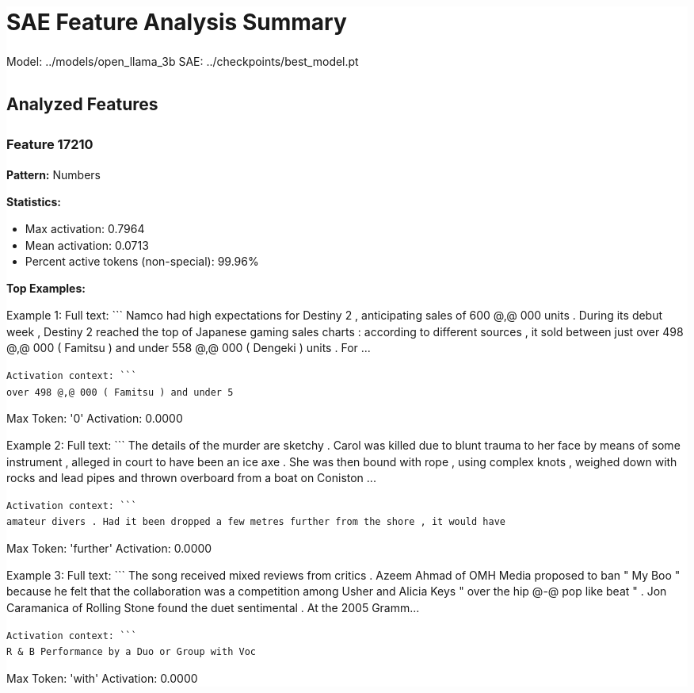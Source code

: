 # SAE Feature Analysis Summary

Model: ../models/open_llama_3b
SAE: ../checkpoints/best_model.pt

## Analyzed Features

### Feature 17210

**Pattern:** Numbers

**Statistics:**
- Max activation: 0.7964
- Mean activation: 0.0713
- Percent active tokens (non-special): 99.96%

**Top Examples:**

Example 1:
Full text: ```
 Namco had high expectations for Destiny 2 , anticipating sales of 600 @,@ 000 units . During its debut week , Destiny 2 reached the top of Japanese gaming sales charts : according to different sources , it sold between just over 498 @,@ 000 ( Famitsu ) and under 558 @,@ 000 ( Dengeki ) units . For ...
```
Activation context: ```
over 498 @,@ 000 ( Famitsu ) and under 5
```
Max Token: '0'
Activation: 0.0000

Example 2:
Full text: ```
 The details of the murder are sketchy . Carol was killed due to blunt trauma to her face by means of some instrument , alleged in court to have been an ice axe . She was then bound with rope , using complex knots , weighed down with rocks and lead pipes and thrown overboard from a boat on Coniston ...
```
Activation context: ```
amateur divers . Had it been dropped a few metres further from the shore , it would have
```
Max Token: 'further'
Activation: 0.0000

Example 3:
Full text: ```
 The song received mixed reviews from critics . Azeem Ahmad of OMH Media proposed to ban " My Boo " because he felt that the collaboration was a competition among Usher and Alicia Keys " over the hip @-@ pop like beat " . Jon Caramanica of Rolling Stone found the duet sentimental . At the 2005 Gramm...
```
Activation context: ```
R & B Performance by a Duo or Group with Voc
```
Max Token: 'with'
Activation: 0.0000
